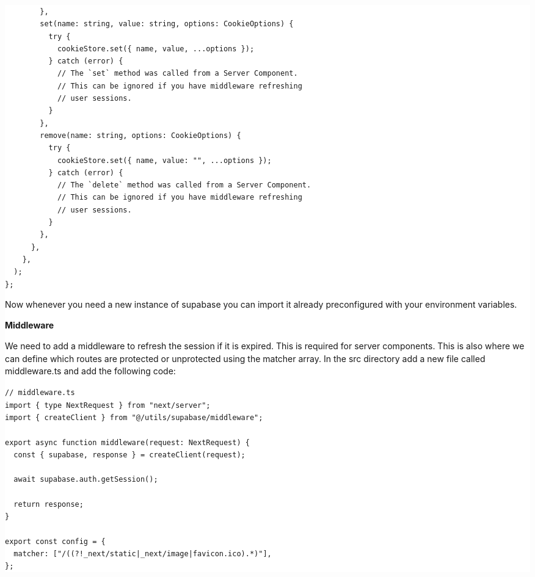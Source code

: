 ```
        },
        set(name: string, value: string, options: CookieOptions) {
          try {
            cookieStore.set({ name, value, ...options });
          } catch (error) {
            // The `set` method was called from a Server Component.
            // This can be ignored if you have middleware refreshing
            // user sessions.
          }
        },
        remove(name: string, options: CookieOptions) {
          try {
            cookieStore.set({ name, value: "", ...options });
          } catch (error) {
            // The `delete` method was called from a Server Component.
            // This can be ignored if you have middleware refreshing
            // user sessions.
          }
        },
      },
    },
  );
};

```

Now whenever you need a new instance of supabase you can import it already preconfigured with your environment variables.

**Middleware**

We need to add a middleware to refresh the session if it is expired. This is required for server components. This is also where we can define which routes are protected or unprotected using the matcher array. In the src directory add a new file called middleware.ts and add the following code:

```
// middleware.ts
import { type NextRequest } from "next/server";
import { createClient } from "@/utils/supabase/middleware";

export async function middleware(request: NextRequest) {
  const { supabase, response } = createClient(request);

  await supabase.auth.getSession();

  return response;
}

export const config = {
  matcher: ["/((?!_next/static|_next/image|favicon.ico).*)"],
};
```
